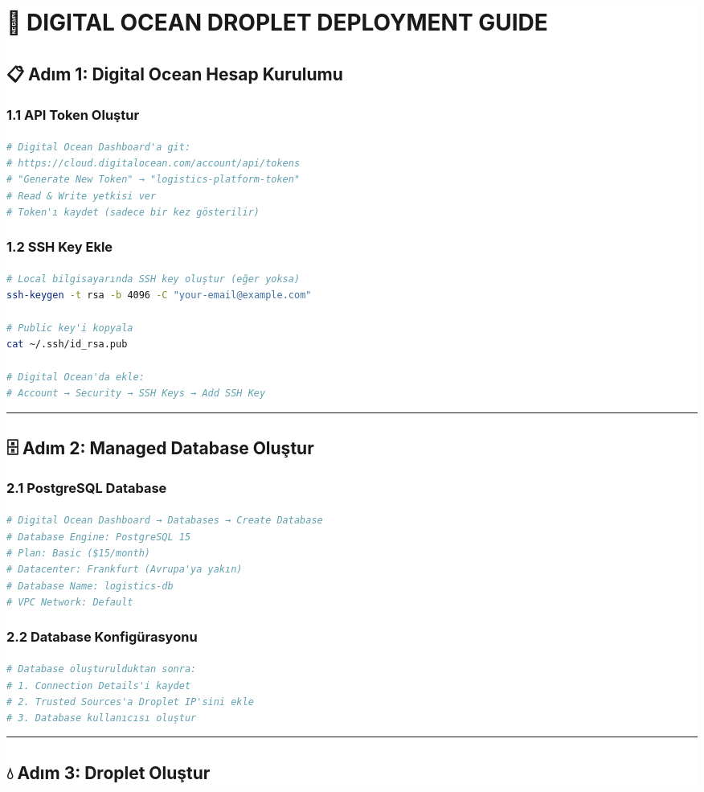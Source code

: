 # 🌊 **DIGITAL OCEAN DROPLET DEPLOYMENT GUIDE**

## 📋 **Adım 1: Digital Ocean Hesap Kurulumu**

### 1.1 API Token Oluştur
```bash
# Digital Ocean Dashboard'a git:
# https://cloud.digitalocean.com/account/api/tokens
# "Generate New Token" → "logistics-platform-token"
# Read & Write yetkisi ver
# Token'ı kaydet (sadece bir kez gösterilir)
```

### 1.2 SSH Key Ekle
```bash
# Local bilgisayarında SSH key oluştur (eğer yoksa)
ssh-keygen -t rsa -b 4096 -C "your-email@example.com"

# Public key'i kopyala
cat ~/.ssh/id_rsa.pub

# Digital Ocean'da ekle:
# Account → Security → SSH Keys → Add SSH Key
```

---

## 🗄️ **Adım 2: Managed Database Oluştur**

### 2.1 PostgreSQL Database
```bash
# Digital Ocean Dashboard → Databases → Create Database
# Database Engine: PostgreSQL 15
# Plan: Basic ($15/month)
# Datacenter: Frankfurt (Avrupa'ya yakın)
# Database Name: logistics-db
# VPC Network: Default
```

### 2.2 Database Konfigürasyonu
```bash
# Database oluşturulduktan sonra:
# 1. Connection Details'i kaydet
# 2. Trusted Sources'a Droplet IP'sini ekle
# 3. Database kullanıcısı oluştur
```

---

## 💧 **Adım 3: Droplet Oluştur**
